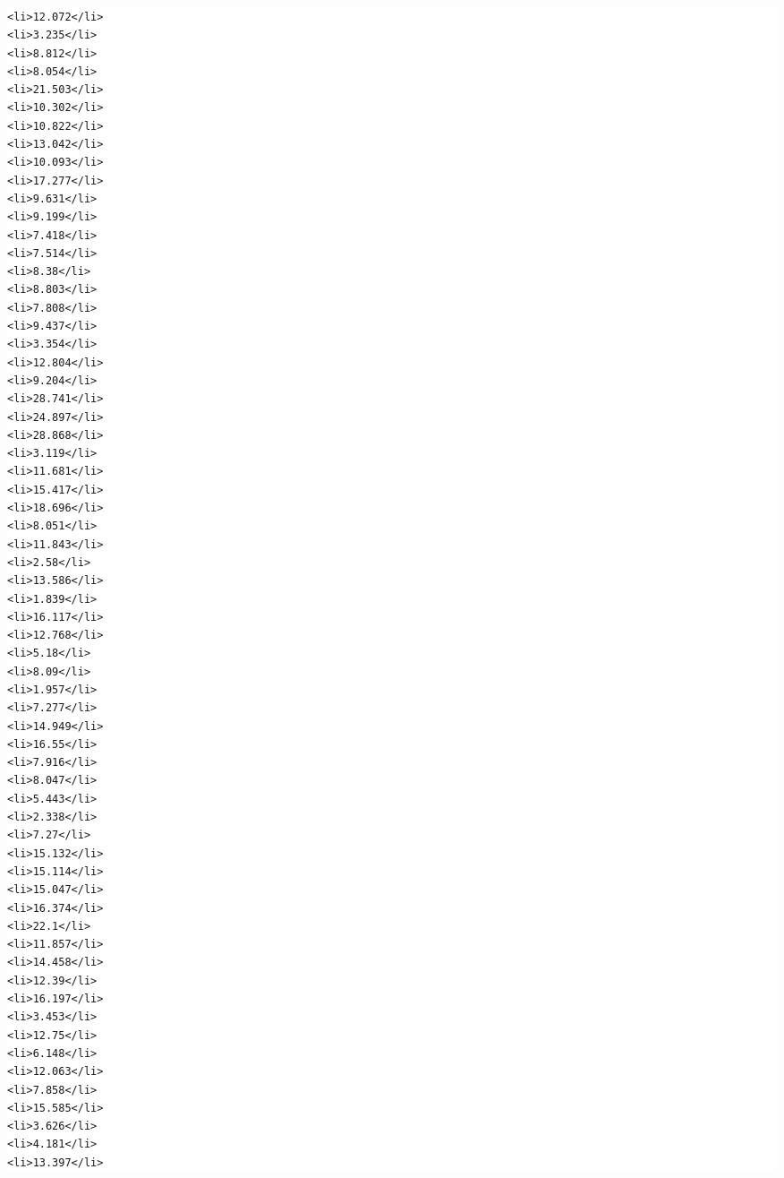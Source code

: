 	<li>12.072</li>
	<li>3.235</li>
	<li>8.812</li>
	<li>8.054</li>
	<li>21.503</li>
	<li>10.302</li>
	<li>10.822</li>
	<li>13.042</li>
	<li>10.093</li>
	<li>17.277</li>
	<li>9.631</li>
	<li>9.199</li>
	<li>7.418</li>
	<li>7.514</li>
	<li>8.38</li>
	<li>8.803</li>
	<li>7.808</li>
	<li>9.437</li>
	<li>3.354</li>
	<li>12.804</li>
	<li>9.204</li>
	<li>28.741</li>
	<li>24.897</li>
	<li>28.868</li>
	<li>3.119</li>
	<li>11.681</li>
	<li>15.417</li>
	<li>18.696</li>
	<li>8.051</li>
	<li>11.843</li>
	<li>2.58</li>
	<li>13.586</li>
	<li>1.839</li>
	<li>16.117</li>
	<li>12.768</li>
	<li>5.18</li>
	<li>8.09</li>
	<li>1.957</li>
	<li>7.277</li>
	<li>14.949</li>
	<li>16.55</li>
	<li>7.916</li>
	<li>8.047</li>
	<li>5.443</li>
	<li>2.338</li>
	<li>7.27</li>
	<li>15.132</li>
	<li>15.114</li>
	<li>15.047</li>
	<li>16.374</li>
	<li>22.1</li>
	<li>11.857</li>
	<li>14.458</li>
	<li>12.39</li>
	<li>16.197</li>
	<li>3.453</li>
	<li>12.75</li>
	<li>6.148</li>
	<li>12.063</li>
	<li>7.858</li>
	<li>15.585</li>
	<li>3.626</li>
	<li>4.181</li>
	<li>13.397</li>